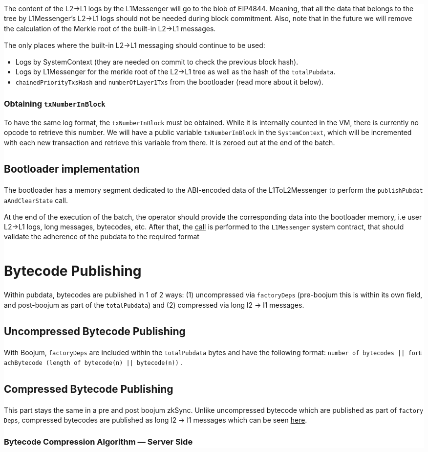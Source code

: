 The content of the L2→L1 logs by the L1Messenger will go to the blob of EIP4844. Meaning, that all the data that belongs to the tree by L1Messenger’s L2→L1 logs should not be needed during block commitment. Also, note that in the future we will remove the calculation of the Merkle root of the built-in L2→L1 messages. 

The only places where the built-in L2→L1 messaging should continue to be used:

- Logs by SystemContext (they are needed on commit to check the previous block hash).
- Logs by L1Messenger for the merkle root of the L2→L1 tree as well as the hash of the `totalPubdata`.
- `chainedPriorityTxsHash` and `numberOfLayer1Txs` from the bootloader (read more about it below).

### Obtaining `txNumberInBlock`

To have the same log format, the `txNumberInBlock` must be obtained. While it is internally counted in the VM, there is currently no opcode to retrieve this number. We will have a public variable `txNumberInBlock` in the `SystemContext`, which will be incremented with each new transaction and retrieve this variable from there. It is [zeroed out](https://github.com/code-423n4/2024-03-zksync/blob/7e85e0a997fee7a6d75cadd03d3233830512c2d2/code/system-contracts/contracts/SystemContext.sol#L486) at the end of the batch.

## Bootloader implementation

The bootloader has a memory segment dedicated to the ABI-encoded data of the L1ToL2Messenger to perform the `publishPubdataAndClearState` call.

At the end of the execution of the batch, the operator should provide the corresponding data into the bootloader memory, i.e user L2→L1 logs, long messages, bytecodes, etc. After that, the [call](https://github.com/code-423n4/2024-03-zksync/blob/7e85e0a997fee7a6d75cadd03d3233830512c2d2/code/system-contracts/bootloader/bootloader.yul#L2635) is performed to the `L1Messenger` system contract, that should validate the adherence of the pubdata to the required format

# Bytecode Publishing

Within pubdata, bytecodes are published in 1 of 2 ways: (1) uncompressed via `factoryDeps` (pre-boojum this is within its own field, and post-boojum as part of the `totalPubdata`) and (2) compressed via long l2 → l1 messages.

## Uncompressed Bytecode Publishing

With Boojum, `factoryDeps` are included within the `totalPubdata` bytes and have the following format: `number of bytecodes || forEachBytecode (length of bytecode(n) || bytecode(n))` .

## Compressed Bytecode Publishing

This part stays the same in a pre and post boojum zkSync. Unlike uncompressed bytecode which are published as part of `factoryDeps`, compressed bytecodes are published as long l2 → l1 messages which can be seen [here](https://github.com/code-423n4/2024-03-zksync/blob/7e85e0a997fee7a6d75cadd03d3233830512c2d2/code/system-contracts/contracts/Compressor.sol#L73).

### Bytecode Compression Algorithm — Server Side
